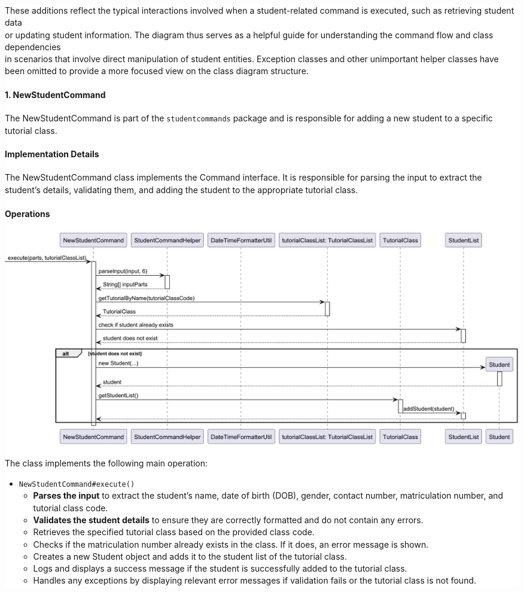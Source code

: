 These additions reflect the typical interactions involved when a student-related command is executed, such as retrieving student data  
or updating student information. The diagram thus serves as a helpful guide for understanding the command flow and class dependencies  
in scenarios that involve direct manipulation of student entities. Exception classes and other unimportant helper classes have
been omitted to provide a more focused view on the class diagram structure.

#### 1. NewStudentCommand

The NewStudentCommand is part of the `studentcommands` package and is responsible for adding a new student to a
specific tutorial class.

#### Implementation Details

The NewStudentCommand class implements the Command<TutorialClassList> interface. It is responsible for parsing the input to
extract the student’s details, validating them, and adding the student to the appropriate tutorial class.
#### Operations

![NewStudentCommandSequenceDiagram](diagrams/studentcommands/NewStudentCommandSequenceDiagram.png)

The class implements the following main operation:

- `NewStudentCommand#execute()`
  - **Parses the input** to extract the student’s name, date of birth (DOB), gender, contact number, matriculation number, and tutorial class code.
  - **Validates the student details** to ensure they are correctly formatted and do not contain any errors.
  - Retrieves the specified tutorial class based on the provided class code.
  - Checks if the matriculation number already exists in the class. If it does, an error message is shown.
  - Creates a new Student object and adds it to the student list of the tutorial class.
  - Logs and displays a success message if the student is successfully added to the tutorial class.
  - Handles any exceptions by displaying relevant error messages if validation fails or the tutorial class is not found.
